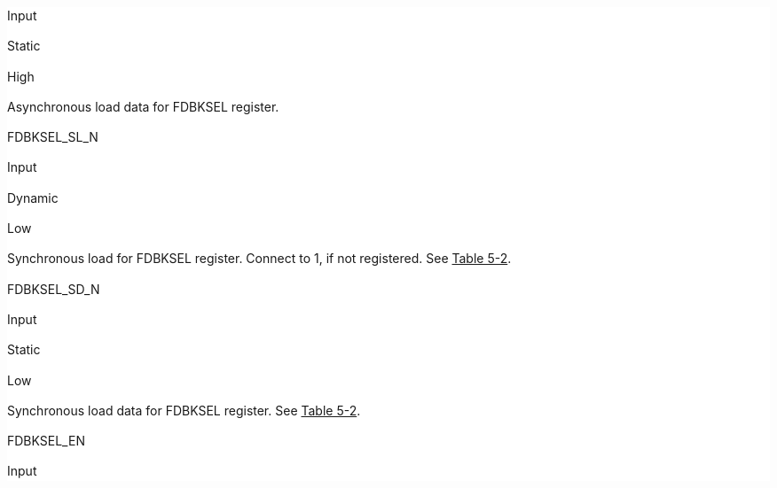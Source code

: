 </td><td id="ID-00000AFE">

Input

</td><td id="ID-00000B00">

Static

</td><td id="ID-00000B02">

High

</td><td id="ID-00000B04">

Asynchronous load data for FDBKSEL register.

</td></tr><tr id="ID-00000B06"><td id="ID-00000B07">

FDBKSEL\_SL\_N

</td><td id="ID-00000B09">

Input

</td><td id="ID-00000B0B">

Dynamic

</td><td id="ID-00000B0D">

Low

</td><td id="ID-00000B0F">

Synchronous load for FDBKSEL register. Connect to 1, if not registered. See [Table 5-2](GUID-357E9DD3-6E46-4FA7-B80B-825CE77DC9C7.md#ID-00000B7F).

</td></tr><tr id="ID-00000B12"><td id="ID-00000B13">

FDBKSEL\_SD\_N

</td><td id="ID-00000B15">

Input

</td><td id="ID-00000B17">

Static

</td><td id="ID-00000B19">

Low

</td><td id="ID-00000B1B">

Synchronous load data for FDBKSEL register. See [Table 5-2](GUID-357E9DD3-6E46-4FA7-B80B-825CE77DC9C7.md#ID-00000B7F).

</td></tr><tr id="ID-00000B1E"><td id="ID-00000B1F">

FDBKSEL\_EN

</td><td id="ID-00000B21">

Input

